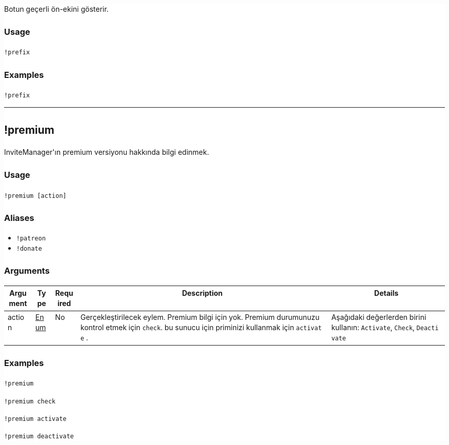 Botun geçerli ön-ekini gösterir.

### Usage

```text
!prefix
```

### Examples

```text
!prefix
```

<a name='premium'></a>

---

## !premium

InviteManager'ın premium versiyonu hakkında bilgi edinmek.

### Usage

```text
!premium [action]
```

### Aliases

- `!patreon`
- `!donate`

### Arguments

| Argument | Type          | Required | Description                                                                                                                                           | Details                                                                  |
| -------- | ------------- | -------- | ----------------------------------------------------------------------------------------------------------------------------------------------------- | ------------------------------------------------------------------------ |
| action   | [Enum](#Enum) | No       | Gerçekleştirilecek eylem. Premium bilgi için yok. Premium durumunuzu kontrol etmek için `check`. bu sunucu için priminizi kullanmak için `activate` . | Aşağıdaki değerlerden birini kullanın: `Activate`, `Check`, `Deactivate` |

### Examples

```text
!premium
```

```text
!premium check
```

```text
!premium activate
```

```text
!premium deactivate
```
